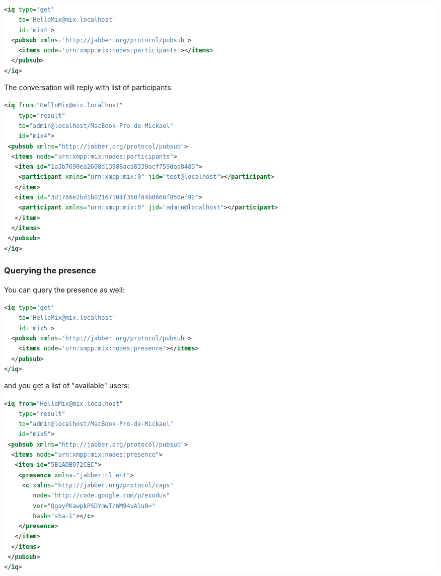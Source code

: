 ~~~ xml
<iq type='get'
    to='HelloMix@mix.localhost'
    id='mix4'>
  <pubsub xmlns='http://jabber.org/protocol/pubsub'>
    <items node='urn:xmpp:mix:nodes:participants'></items>
  </pubsub>
</iq>
~~~

The conversation will reply with list of participants:

~~~ xml
<iq from="HelloMix@mix.localhost"
    type="result"
    to="admin@localhost/MacBook-Pro-de-Mickael"
    id="mix4">
 <pubsub xmlns="http://jabber.org/protocol/pubsub">
  <items node="urn:xmpp:mix:nodes:participants">
   <item id="1a3b7690ea2608d13988aca8339acf759daa8483">
    <participant xmlns="urn:xmpp:mix:0" jid="test@localhost"></participant>
   </item>
   <item id="3d1766e2bd1b02167104f350f84b0668f850ef92">
    <participant xmlns="urn:xmpp:mix:0" jid="admin@localhost"></participant>
   </item>
  </items>
 </pubsub>
</iq>
~~~

### Querying the presence

You can query the presence as well:

~~~ xml
<iq type='get'
    to='HelloMix@mix.localhost'
    id='mix5'>
  <pubsub xmlns='http://jabber.org/protocol/pubsub'>
    <items node='urn:xmpp:mix:nodes:presence'></items>
  </pubsub>
</iq>
~~~

and you get a list of "available" users:

~~~ xml
<iq from="HelloMix@mix.localhost"
    type="result"
    to="admin@localhost/MacBook-Pro-de-Mickael"
    id="mix5">
 <pubsub xmlns="http://jabber.org/protocol/pubsub">
  <items node="urn:xmpp:mix:nodes:presence">
   <item id="5B1ADB972CEC">
    <presence xmlns="jabber:client">
     <c xmlns="http://jabber.org/protocol/caps"
        node="http://code.google.com/p/exodus"
        ver="QgayPKawpkPSDYmwT/WM94uAlu0="
        hash="sha-1"></c>
    </presence>
   </item>
  </items>
 </pubsub>
</iq>
~~~
